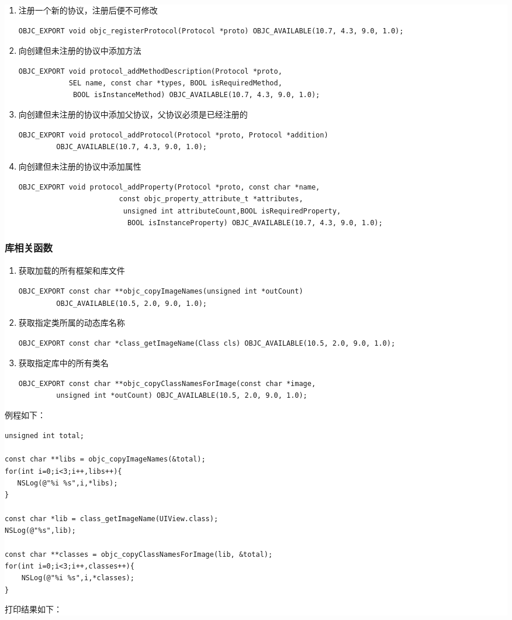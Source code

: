 1. 注册一个新的协议，注册后便不可修改

	`OBJC_EXPORT void objc_registerProtocol(Protocol *proto) OBJC_AVAILABLE(10.7, 4.3, 9.0, 1.0);`

1. 向创建但未注册的协议中添加方法

	```
	OBJC_EXPORT void protocol_addMethodDescription(Protocol *proto, 
				SEL name, const char *types, BOOL isRequiredMethod,
				 BOOL isInstanceMethod) OBJC_AVAILABLE(10.7, 4.3, 9.0, 1.0);
	```

1. 向创建但未注册的协议中添加父协议，父协议必须是已经注册的

	```
	OBJC_EXPORT void protocol_addProtocol(Protocol *proto, Protocol *addition)
			 OBJC_AVAILABLE(10.7, 4.3, 9.0, 1.0);
	```

1. 向创建但未注册的协议中添加属性

	```
	OBJC_EXPORT void protocol_addProperty(Protocol *proto, const char *name, 
							const objc_property_attribute_t *attributes,
							 unsigned int attributeCount,BOOL isRequiredProperty,
							  BOOL isInstanceProperty) OBJC_AVAILABLE(10.7, 4.3, 9.0, 1.0);
	```

### 库相关函数
1. 获取加载的所有框架和库文件

	```
	OBJC_EXPORT const char **objc_copyImageNames(unsigned int *outCount)
			 OBJC_AVAILABLE(10.5, 2.0, 9.0, 1.0);
	```

1. 获取指定类所属的动态库名称

	`OBJC_EXPORT const char *class_getImageName(Class cls) OBJC_AVAILABLE(10.5, 2.0, 9.0, 1.0);`

1. 获取指定库中的所有类名

	```
	OBJC_EXPORT const char **objc_copyClassNamesForImage(const char *image,
			 unsigned int *outCount) OBJC_AVAILABLE(10.5, 2.0, 9.0, 1.0);
	```

例程如下：

```
unsigned int total;
    
const char **libs = objc_copyImageNames(&total);
for(int i=0;i<3;i++,libs++){
   NSLog(@"%i %s",i,*libs);
}
    
const char *lib = class_getImageName(UIView.class);
NSLog(@"%s",lib);
    
const char **classes = objc_copyClassNamesForImage(lib, &total);
for(int i=0;i<3;i++,classes++){
    NSLog(@"%i %s",i,*classes);
}
```
打印结果如下：
